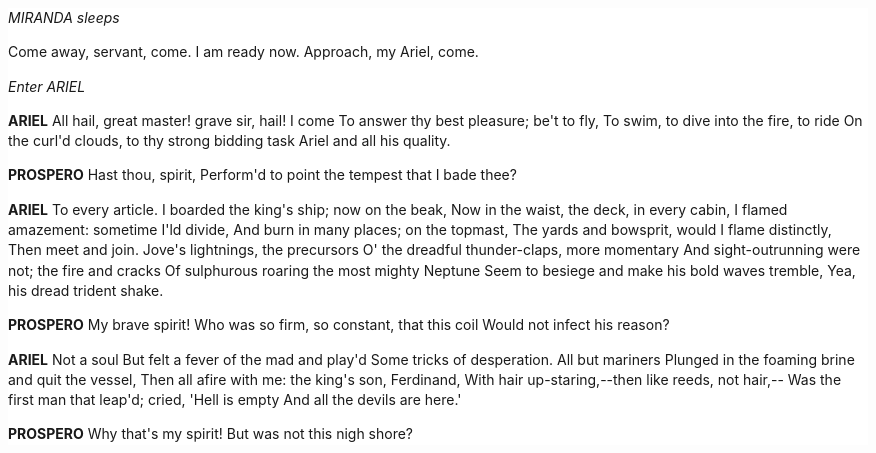 
_MIRANDA sleeps_


Come away, servant, come. I am ready now.
Approach, my Ariel, come.

_Enter ARIEL_

**ARIEL**
All hail, great master! grave sir, hail! I come
To answer thy best pleasure; be't to fly,
To swim, to dive into the fire, to ride
On the curl'd clouds, to thy strong bidding task
Ariel and all his quality.


**PROSPERO**
Hast thou, spirit,
Perform'd to point the tempest that I bade thee?


**ARIEL**
To every article.
I boarded the king's ship; now on the beak,
Now in the waist, the deck, in every cabin,
I flamed amazement: sometime I'ld divide,
And burn in many places; on the topmast,
The yards and bowsprit, would I flame distinctly,
Then meet and join. Jove's lightnings, the precursors
O' the dreadful thunder-claps, more momentary
And sight-outrunning were not; the fire and cracks
Of sulphurous roaring the most mighty Neptune
Seem to besiege and make his bold waves tremble,
Yea, his dread trident shake.


**PROSPERO**
My brave spirit!
Who was so firm, so constant, that this coil
Would not infect his reason?


**ARIEL**
Not a soul
But felt a fever of the mad and play'd
Some tricks of desperation. All but mariners
Plunged in the foaming brine and quit the vessel,
Then all afire with me: the king's son, Ferdinand,
With hair up-staring,--then like reeds, not hair,--
Was the first man that leap'd; cried, 'Hell is empty
And all the devils are here.'


**PROSPERO**
Why that's my spirit!
But was not this nigh shore?
